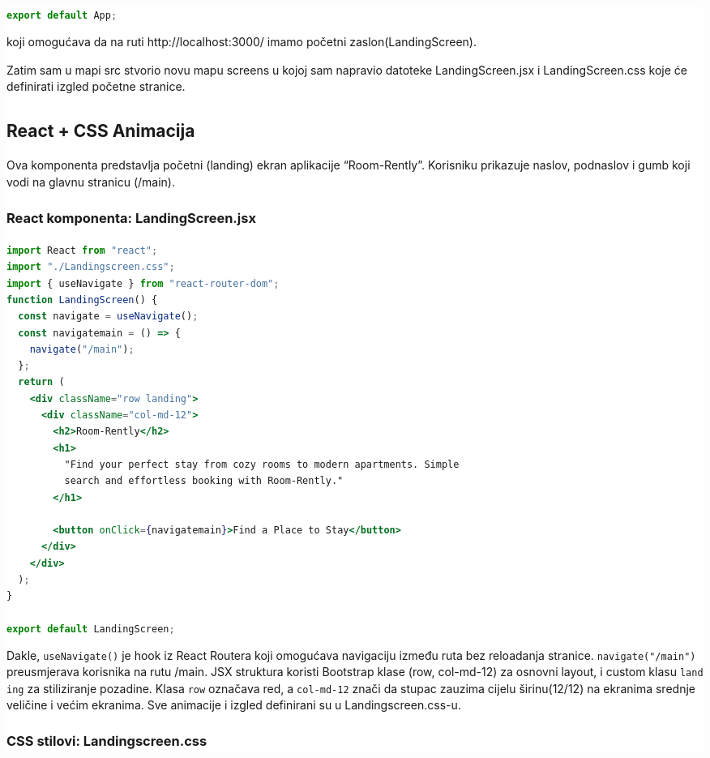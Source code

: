 ```jsx
export default App;
```

koji omogućava da na ruti http://localhost:3000/ imamo početni zaslon(LandingScreen).

Zatim sam u mapi src stvorio novu mapu screens u kojoj sam napravio datoteke LandingScreen.jsx i LandingScreen.css koje će definirati izgled početne stranice.

## React + CSS Animacija

Ova komponenta predstavlja početni (landing) ekran aplikacije “Room-Rently”.
Korisniku prikazuje naslov, podnaslov i gumb koji vodi na glavnu stranicu (/main).

### React komponenta: LandingScreen.jsx

```jsx
import React from "react";
import "./Landingscreen.css";
import { useNavigate } from "react-router-dom";
function LandingScreen() {
  const navigate = useNavigate();
  const navigatemain = () => {
    navigate("/main");
  };
  return (
    <div className="row landing">
      <div className="col-md-12">
        <h2>Room-Rently</h2>
        <h1>
          "Find your perfect stay from cozy rooms to modern apartments. Simple
          search and effortless booking with Room-Rently."
        </h1>

        <button onClick={navigatemain}>Find a Place to Stay</button>
      </div>
    </div>
  );
}

export default LandingScreen;
```

Dakle, `useNavigate()` je hook iz React Routera koji omogućava navigaciju između ruta bez reloadanja stranice.
`navigate("/main")` preusmjerava korisnika na rutu /main.
JSX struktura koristi Bootstrap klase (row, col-md-12) za osnovni layout, i custom klasu `landing` za stiliziranje pozadine. Klasa `row` označava red, a `col-md-12` znači da stupac zauzima cijelu širinu(12/12) na ekranima srednje veličine i većim ekranima.
Sve animacije i izgled definirani su u Landingscreen.css-u.

### CSS stilovi: Landingscreen.css

